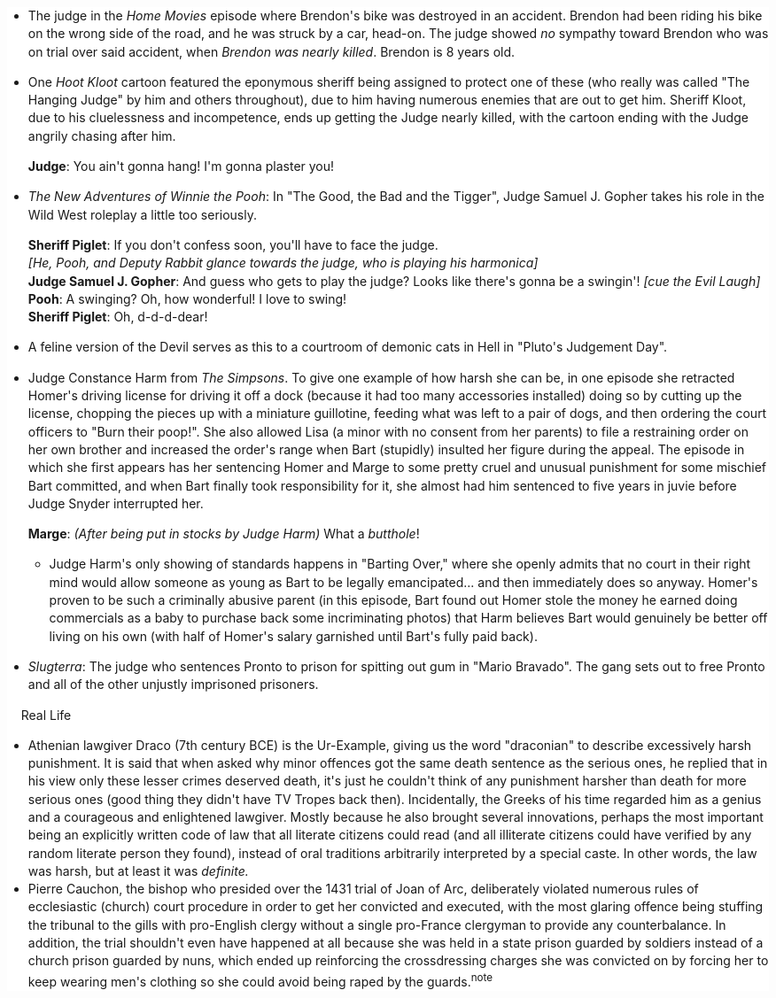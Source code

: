 -   The judge in the _Home Movies_ episode where Brendon's bike was destroyed in an accident. Brendon had been riding his bike on the wrong side of the road, and he was struck by a car, head-on. The judge showed _no_ sympathy toward Brendon who was on trial over said accident, when _Brendon was nearly killed_. Brendon is 8 years old.
-   One _Hoot Kloot_ cartoon featured the eponymous sheriff being assigned to protect one of these (who really was called "The Hanging Judge" by him and others throughout), due to him having numerous enemies that are out to get him. Sheriff Kloot, due to his cluelessness and incompetence, ends up getting the Judge nearly killed, with the cartoon ending with the Judge angrily chasing after him.
    
    **Judge**: You ain't gonna hang! I'm gonna plaster you!
    
-   _The New Adventures of Winnie the Pooh_: In "The Good, the Bad and the Tigger", Judge Samuel J. Gopher takes his role in the Wild West roleplay a little too seriously.
    
    **Sheriff Piglet**: If you don't confess soon, you'll have to face the judge.  
    _\[He, Pooh, and Deputy Rabbit glance towards the judge, who is playing his harmonica\]_  
    **Judge Samuel J. Gopher**: And guess who gets to play the judge? Looks like there's gonna be a swingin'! _\[cue the Evil Laugh\]_  
    **Pooh**: A swinging? Oh, how wonderful! I love to swing!  
    **Sheriff Piglet**: Oh, d-d-d-dear!
    
-   A feline version of the Devil serves as this to a courtroom of demonic cats in Hell in "Pluto's Judgement Day".
-   Judge Constance Harm from _The Simpsons_. To give one example of how harsh she can be, in one episode she retracted Homer's driving license for driving it off a dock (because it had too many accessories installed) doing so by cutting up the license, chopping the pieces up with a miniature guillotine, feeding what was left to a pair of dogs, and then ordering the court officers to "Burn their poop!". She also allowed Lisa (a minor with no consent from her parents) to file a restraining order on her own brother and increased the order's range when Bart (stupidly) insulted her figure during the appeal. The episode in which she first appears has her sentencing Homer and Marge to some pretty cruel and unusual punishment for some mischief Bart committed, and when Bart finally took responsibility for it, she almost had him sentenced to five years in juvie before Judge Snyder interrupted her.
    
    **Marge**: _(After being put in stocks by Judge Harm)_ What a _butthole_!
    
    -   Judge Harm's only showing of standards happens in "Barting Over," where she openly admits that no court in their right mind would allow someone as young as Bart to be legally emancipated... and then immediately does so anyway. Homer's proven to be such a criminally abusive parent (in this episode, Bart found out Homer stole the money he earned doing commercials as a baby to purchase back some incriminating photos) that Harm believes Bart would genuinely be better off living on his own (with half of Homer's salary garnished until Bart's fully paid back).
-   _Slugterra_: The judge who sentences Pronto to prison for spitting out gum in "Mario Bravado". The gang sets out to free Pronto and all of the other unjustly imprisoned prisoners.

    Real Life 

-   Athenian lawgiver Draco (7th century BCE) is the Ur-Example, giving us the word "draconian" to describe excessively harsh punishment. It is said that when asked why minor offences got the same death sentence as the serious ones, he replied that in his view only these lesser crimes deserved death, it's just he couldn't think of any punishment harsher than death for more serious ones (good thing they didn't have TV Tropes back then). Incidentally, the Greeks of his time regarded him as a genius and a courageous and enlightened lawgiver. Mostly because he also brought several innovations, perhaps the most important being an explicitly written code of law that all literate citizens could read (and all illiterate citizens could have verified by any random literate person they found), instead of oral traditions arbitrarily interpreted by a special caste. In other words, the law was harsh, but at least it was _definite._
-   Pierre Cauchon, the bishop who presided over the 1431 trial of Joan of Arc, deliberately violated numerous rules of ecclesiastic (church) court procedure in order to get her convicted and executed, with the most glaring offence being stuffing the tribunal to the gills with pro-English clergy without a single pro-France clergyman to provide any counterbalance. In addition, the trial shouldn't even have happened at all because she was held in a state prison guarded by soldiers instead of a church prison guarded by nuns, which ended up reinforcing the crossdressing charges she was convicted on by forcing her to keep wearing men's clothing so she could avoid being raped by the guards.<sup>note&nbsp;</sup> 